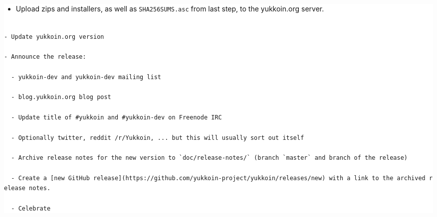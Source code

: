 - Upload zips and installers, as well as `SHA256SUMS.asc` from last step, to the yukkoin.org server.

```

- Update yukkoin.org version

- Announce the release:

  - yukkoin-dev and yukkoin-dev mailing list

  - blog.yukkoin.org blog post

  - Update title of #yukkoin and #yukkoin-dev on Freenode IRC

  - Optionally twitter, reddit /r/Yukkoin, ... but this will usually sort out itself

  - Archive release notes for the new version to `doc/release-notes/` (branch `master` and branch of the release)

  - Create a [new GitHub release](https://github.com/yukkoin-project/yukkoin/releases/new) with a link to the archived release notes.

  - Celebrate

